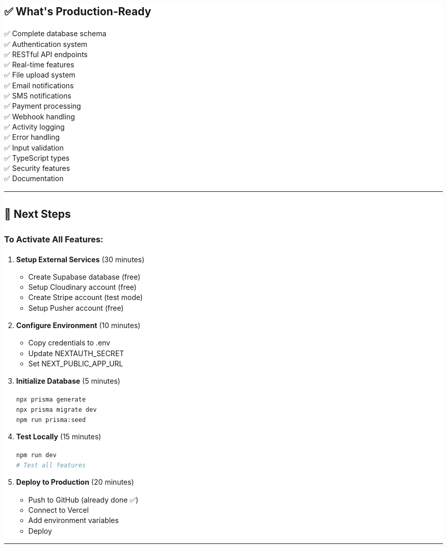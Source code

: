 
## ✅ What's Production-Ready

✅ Complete database schema  
✅ Authentication system  
✅ RESTful API endpoints  
✅ Real-time features  
✅ File upload system  
✅ Email notifications  
✅ SMS notifications  
✅ Payment processing  
✅ Webhook handling  
✅ Activity logging  
✅ Error handling  
✅ Input validation  
✅ TypeScript types  
✅ Security features  
✅ Documentation  

---

## 🎯 Next Steps

### To Activate All Features:

1. **Setup External Services** (30 minutes)
   - Create Supabase database (free)
   - Setup Cloudinary account (free)
   - Create Stripe account (test mode)
   - Setup Pusher account (free)

2. **Configure Environment** (10 minutes)
   - Copy credentials to .env
   - Update NEXTAUTH_SECRET
   - Set NEXT_PUBLIC_APP_URL

3. **Initialize Database** (5 minutes)
   ```bash
   npx prisma generate
   npx prisma migrate dev
   npm run prisma:seed
   ```

4. **Test Locally** (15 minutes)
   ```bash
   npm run dev
   # Test all features
   ```

5. **Deploy to Production** (20 minutes)
   - Push to GitHub (already done ✅)
   - Connect to Vercel
   - Add environment variables
   - Deploy

---